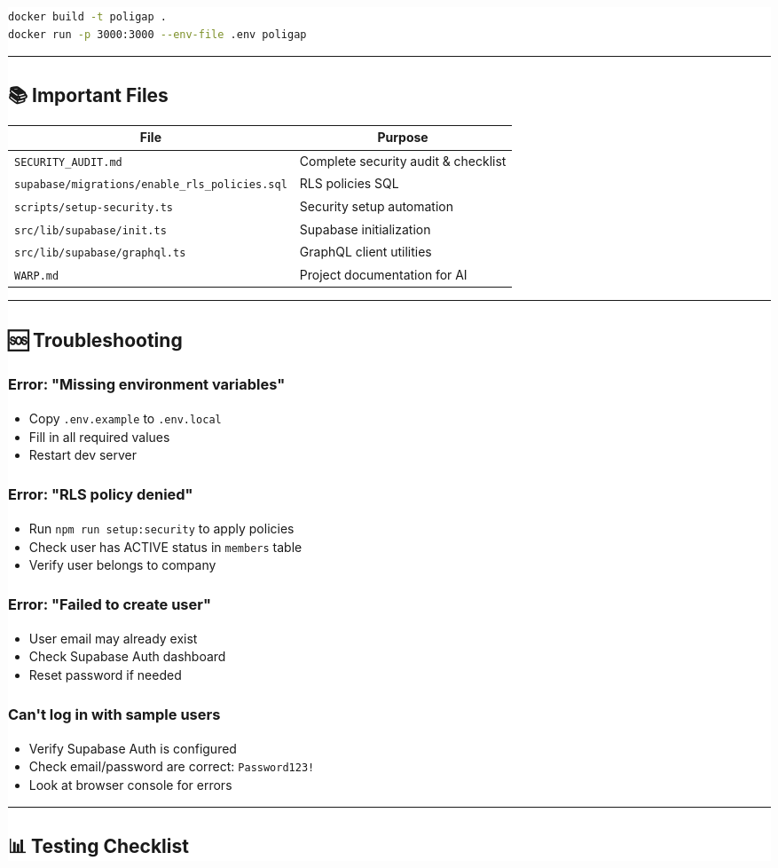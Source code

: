 ```bash
docker build -t poligap .
docker run -p 3000:3000 --env-file .env poligap
```

---

## 📚 Important Files

| File | Purpose |
|------|---------|
| `SECURITY_AUDIT.md` | Complete security audit & checklist |
| `supabase/migrations/enable_rls_policies.sql` | RLS policies SQL |
| `scripts/setup-security.ts` | Security setup automation |
| `src/lib/supabase/init.ts` | Supabase initialization |
| `src/lib/supabase/graphql.ts` | GraphQL client utilities |
| `WARP.md` | Project documentation for AI |

---

## 🆘 Troubleshooting

### Error: "Missing environment variables"
- Copy `.env.example` to `.env.local`
- Fill in all required values
- Restart dev server

### Error: "RLS policy denied"
- Run `npm run setup:security` to apply policies
- Check user has ACTIVE status in `members` table
- Verify user belongs to company

### Error: "Failed to create user"
- User email may already exist
- Check Supabase Auth dashboard
- Reset password if needed

### Can't log in with sample users
- Verify Supabase Auth is configured
- Check email/password are correct: `Password123!`
- Look at browser console for errors

---

## 📊 Testing Checklist
